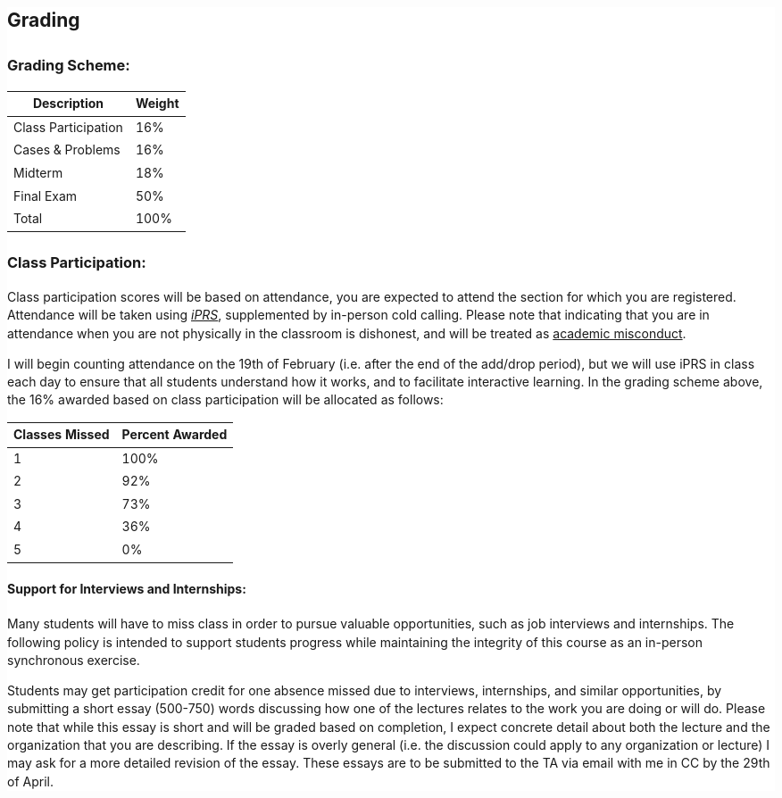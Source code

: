 ## Grading

### Grading Scheme:

|Description          |	Weight|
| ---                 | ---   |
| Class Participation |	16% |
| Cases & Problems    | 16% |
| Midterm             | 18% |
| Final Exam          | 50% |  
| Total	              | 100%|

### Class Participation:

Class participation scores will be based on attendance, you are expected to
attend the section for which you are registered. Attendance will be taken using
[_iPRS_](https://iprs.ust.hk/), supplemented by in-person cold calling. Please note that indicating that
you are in attendance when you are not physically in the classroom is
dishonest, and will be treated as [academic
misconduct](https://registry.hkust.edu.hk/resource-library/regulations-student-conduct-and-academic-integrity).

I will begin counting attendance on the 19th of February (i.e. after the end of
the add/drop period), but we will use iPRS in class each day to ensure that all
students understand how it works, and to facilitate interactive learning. In
the grading scheme above, the 16% awarded based on class participation will be
allocated as follows: 


| Classes Missed | Percent Awarded |
|----------------|-----------------|
| 1              | 100%            |
| 2              | 92%             |
| 3              | 73%             |
| 4              | 36%             |
| 5              | 0%              |

#### Support for Interviews and Internships:

Many students will have to miss class in order to pursue valuable opportunities, such as job interviews and internships. The following policy is intended to support students progress while maintaining the integrity of this course as an in-person synchronous exercise.

Students may get participation credit for one absence missed due to interviews, internships, and similar opportunities, by submitting a short essay (500-750) words discussing how one of the lectures relates to the work you are doing or will do. Please note that while this essay is short and will be graded based on completion, I expect concrete detail about both the lecture and the organization that you are describing. If the essay is overly general (i.e. the discussion could apply to any organization or lecture) I may ask for a more detailed revision of the essay. These essays are to be submitted to the TA via email with me in CC by the 29th of April.

